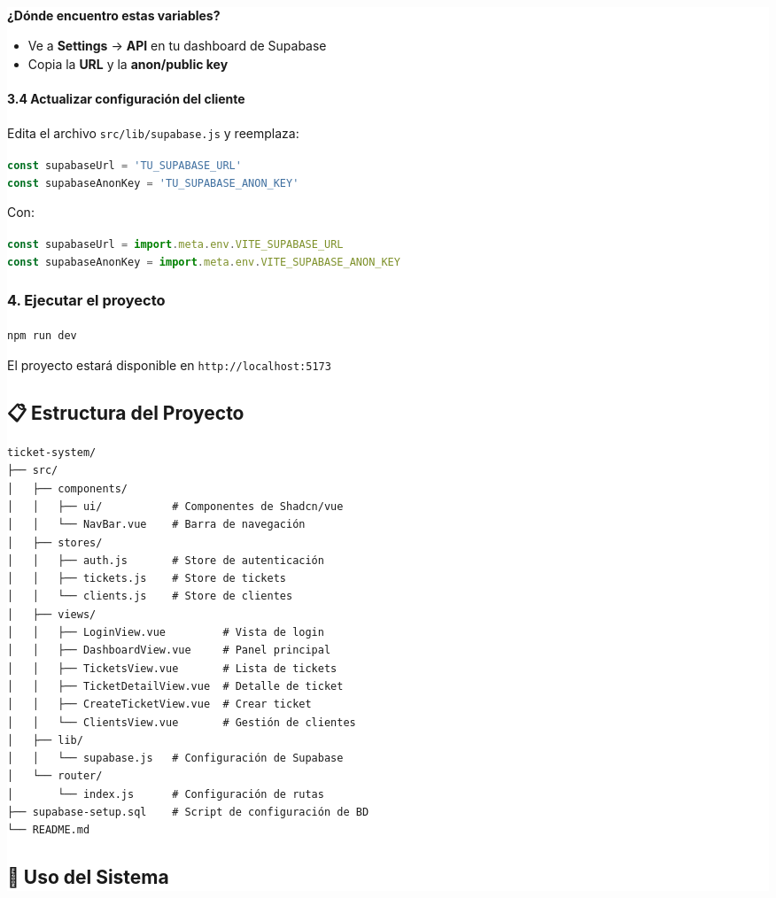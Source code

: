 **¿Dónde encuentro estas variables?**
- Ve a **Settings** → **API** en tu dashboard de Supabase
- Copia la **URL** y la **anon/public key**

#### 3.4 Actualizar configuración del cliente
Edita el archivo `src/lib/supabase.js` y reemplaza:
```javascript
const supabaseUrl = 'TU_SUPABASE_URL'
const supabaseAnonKey = 'TU_SUPABASE_ANON_KEY'
```

Con:
```javascript
const supabaseUrl = import.meta.env.VITE_SUPABASE_URL
const supabaseAnonKey = import.meta.env.VITE_SUPABASE_ANON_KEY
```

### 4. Ejecutar el proyecto
```bash
npm run dev
```

El proyecto estará disponible en `http://localhost:5173`

## 📋 Estructura del Proyecto

```
ticket-system/
├── src/
│   ├── components/
│   │   ├── ui/           # Componentes de Shadcn/vue
│   │   └── NavBar.vue    # Barra de navegación
│   ├── stores/
│   │   ├── auth.js       # Store de autenticación
│   │   ├── tickets.js    # Store de tickets
│   │   └── clients.js    # Store de clientes
│   ├── views/
│   │   ├── LoginView.vue         # Vista de login
│   │   ├── DashboardView.vue     # Panel principal
│   │   ├── TicketsView.vue       # Lista de tickets
│   │   ├── TicketDetailView.vue  # Detalle de ticket
│   │   ├── CreateTicketView.vue  # Crear ticket
│   │   └── ClientsView.vue       # Gestión de clientes
│   ├── lib/
│   │   └── supabase.js   # Configuración de Supabase
│   └── router/
│       └── index.js      # Configuración de rutas
├── supabase-setup.sql    # Script de configuración de BD
└── README.md
```

## 🎯 Uso del Sistema
